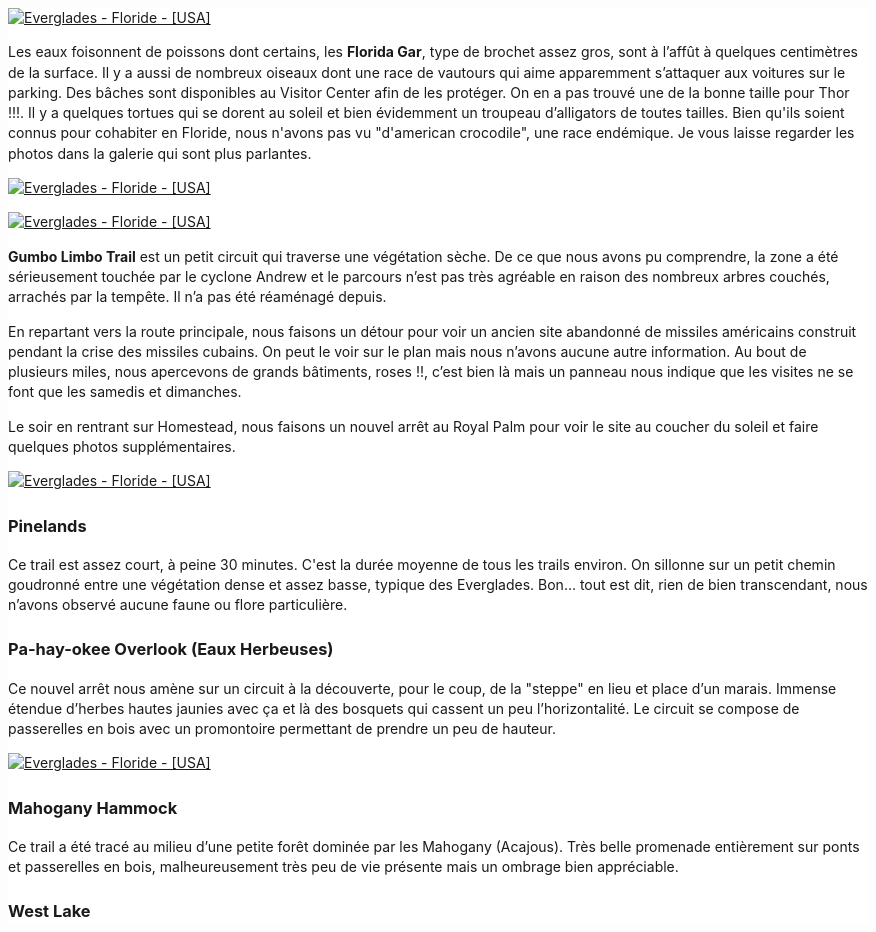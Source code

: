 <a data-flickr-embed="true" data-footer="true"  href="https://www.flickr.com/photos/2ozr/34082419775/in/datetaken/" title="Everglades - Floride - [USA]"><img src="https://c1.staticflickr.com/3/2817/34082419775_ff33410683_k.jpg" width="2048" height="1152" alt="Everglades - Floride - [USA]"></a><script async src="//embedr.flickr.com/assets/client-code.js" charset="utf-8"></script>  

Les eaux foisonnent de poissons dont certains, les **Florida Gar**, type de brochet assez gros, sont à l’affût à quelques centimètres de la surface. Il y a aussi de nombreux oiseaux dont une race de vautours qui aime apparemment s’attaquer aux voitures sur le parking. Des bâches sont disponibles au Visitor Center afin de les protéger. On en a pas trouvé une de la bonne taille pour Thor !!!. Il y a quelques tortues qui se dorent au soleil et bien évidemment un troupeau d’alligators de toutes tailles. Bien qu'ils soient connus pour cohabiter en Floride, nous n'avons pas vu "d'american crocodile", une race endémique. Je vous laisse regarder les photos dans la galerie qui sont plus parlantes.  

<a data-flickr-embed="true" data-footer="true"  href="https://www.flickr.com/photos/2ozr/33240348144/in/datetaken/" title="Everglades - Floride - [USA]"><img src="https://c1.staticflickr.com/3/2904/33240348144_11691851cb_k.jpg" width="2048" height="1152" alt="Everglades - Floride - [USA]"></a><script async src="//embedr.flickr.com/assets/client-code.js" charset="utf-8"></script>  

<a data-flickr-embed="true" data-footer="true"  href="https://www.flickr.com/photos/2ozr/33952742121/in/datetaken/" title="Everglades - Floride - [USA]"><img src="https://c1.staticflickr.com/3/2815/33952742121_112a580261_k.jpg" width="2048" height="1152" alt="Everglades - Floride - [USA]"></a><script async src="//embedr.flickr.com/assets/client-code.js" charset="utf-8"></script>  

**Gumbo Limbo Trail** est un petit circuit qui traverse une végétation sèche. De ce que nous avons pu comprendre, la zone a été sérieusement touchée par le cyclone Andrew et le parcours n’est pas très agréable en raison des nombreux arbres couchés, arrachés par la tempête. Il n’a pas été réaménagé depuis.  

En repartant vers la route principale, nous faisons un détour pour voir un ancien site abandonné de missiles américains construit pendant la crise des missiles cubains. On peut le voir sur le plan mais nous n’avons aucune autre information. Au bout de plusieurs miles, nous apercevons de grands bâtiments, roses !!, c’est bien là mais un panneau nous indique que les visites ne se font que les samedis et dimanches.  

Le soir en rentrant sur Homestead, nous faisons un nouvel arrêt au Royal Palm pour voir le site au coucher du soleil et faire quelques photos supplémentaires.  

<a data-flickr-embed="true" data-footer="true"  href="https://www.flickr.com/photos/2ozr/33952684431/in/datetaken/" title="Everglades - Floride - [USA]"><img src="https://c1.staticflickr.com/3/2830/33952684431_a91fdcbbd2_k.jpg" width="2048" height="1152" alt="Everglades - Floride - [USA]"></a><script async src="//embedr.flickr.com/assets/client-code.js" charset="utf-8"></script>

### Pinelands

Ce trail est assez court, à peine 30 minutes. C'est la durée moyenne de tous les trails environ. On sillonne sur un petit chemin goudronné entre une végétation dense et assez basse, typique des Everglades. Bon… tout est dit, rien de bien transcendant, nous n’avons observé aucune faune ou flore particulière.  

### Pa-hay-okee Overlook (Eaux Herbeuses)

Ce nouvel arrêt nous amène sur un circuit à la découverte, pour le coup, de la "steppe" en lieu et place d’un marais. Immense étendue d’herbes hautes jaunies avec ça et là des bosquets qui cassent un peu l’horizontalité. Le circuit se compose de passerelles en bois avec un promontoire permettant de prendre un peu de hauteur.

<a data-flickr-embed="true" data-footer="true"  href="https://www.flickr.com/photos/2ozr/34082542885/in/datetaken/" title="Everglades - Floride - [USA]"><img src="https://c1.staticflickr.com/4/3940/34082542885_1961aa9920_k.jpg" width="2048" height="1152" alt="Everglades - Floride - [USA]"></a><script async src="//embedr.flickr.com/assets/client-code.js" charset="utf-8"></script>

### Mahogany Hammock 

Ce trail a été tracé au milieu d’une petite forêt dominée par les Mahogany (Acajous). Très belle promenade entièrement sur ponts et passerelles en bois, malheureusement très peu de vie présente mais un ombrage bien appréciable.  

### West Lake 
